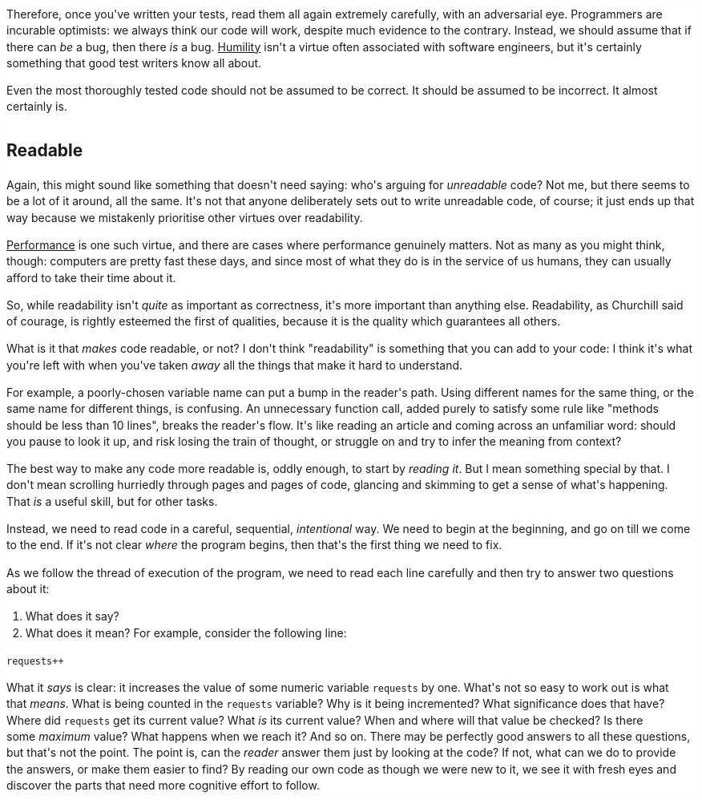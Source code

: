 Therefore, once you've written your tests, read them all again extremely carefully, with an adversarial eye. Programmers are incurable optimists: we always think our code will work, despite much evidence to the contrary. Instead, we should assume that if there can *be* a bug, then there *is* a bug. [Humility](https://bitfieldconsulting.com/golang/tao-of-go) isn't a virtue often associated with software engineers, but it's certainly something that good test writers know all about.

Even the most thoroughly tested code should not be assumed to be correct. It should be assumed to be incorrect. It almost certainly is.

## Readable

Again, this might sound like something that doesn't need saying: who's arguing for *unreadable* code? Not me, but there seems to be a lot of it around, all the same. It's not that anyone deliberately sets out to write unreadable code, of course; it just ends up that way because we mistakenly prioritise other virtues over readability.

[Performance](https://bitfieldconsulting.com/golang/slower) is one such virtue, and there are cases where performance genuinely matters. Not as many as you might think, though: computers are pretty fast these days, and since most of what they do is in the service of us humans, they can usually afford to take their time about it.

So, while readability isn't *quite* as important as correctness, it's more important than anything else. Readability, as Churchill said of courage, is rightly esteemed the first of qualities, because it is the quality which guarantees all others.

What is it that *makes* code readable, or not? I don't think "readability" is something that you can add to your code: I think it's what you're left with when you've taken *away* all the things that make it hard to understand.

For example, a poorly-chosen variable name can put a bump in the reader's path. Using different names for the same thing, or the same name for different things, is confusing. An unnecessary function call, added purely to satisfy some rule like "methods should be less than 10 lines", breaks the reader's flow. It's like reading an article and coming across an unfamiliar word: should you pause to look it up, and risk losing the train of thought, or struggle on and try to infer the meaning from context?

The best way to make any code more readable is, oddly enough, to start by *reading it*. But I mean something special by that. I don't mean scrolling hurriedly through pages and pages of code, glancing and skimming to get a sense of what's happening. That *is* a useful skill, but for other tasks.

Instead, we need to read code in a careful, sequential, *intentional* way. We need to begin at the beginning, and go on till we come to the end. If it's not clear *where* the program begins, then that's the first thing we need to fix.

As we follow the thread of execution of the program, we need to read each line carefully and then try to answer two questions about it:

1. What does it say?
2. What does it mean?
For example, consider the following line:

```plain
requests++
```
What it *says* is clear: it increases the value of some numeric variable `requests` by one. What's not so easy to work out is what that *means*. What is being counted in the `requests` variable? Why is it being incremented? What significance does that have? Where did `requests` get its current value? What *is* its current value? When and where will that value be checked? Is there some *maximum* value? What happens when we reach it? And so on.
There may be perfectly good answers to all these questions, but that's not the point. The point is, can the *reader* answer them just by looking at the code? If not, what can we do to provide the answers, or make them easier to find? By reading our own code as though we were new to it, we see it with fresh eyes and discover the parts that need more cognitive effort to follow.
